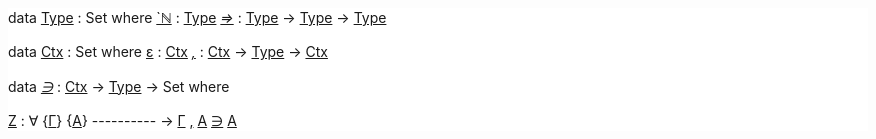 <a id="927" class="Keyword">data</a> <a id="Type"></a><a id="932" href="{% endraw %}{{ site.baseurl }}{% link out/plta/DeBruijn.md %}{% raw %}#932" class="Datatype">Type</a> <a id="937" class="Symbol">:</a> <a id="939" class="PrimitiveType">Set</a> <a id="943" class="Keyword">where</a>
  <a id="Type.`ℕ"></a><a id="951" href="{% endraw %}{{ site.baseurl }}{% link out/plta/DeBruijn.md %}{% raw %}#951" class="InductiveConstructor">`ℕ</a>  <a id="955" class="Symbol">:</a> <a id="957" href="{% endraw %}{{ site.baseurl }}{% link out/plta/DeBruijn.md %}{% raw %}#932" class="Datatype">Type</a>
  <a id="Type._⇒_"></a><a id="964" href="{% endraw %}{{ site.baseurl }}{% link out/plta/DeBruijn.md %}{% raw %}#964" class="InductiveConstructor Operator">_⇒_</a> <a id="968" class="Symbol">:</a> <a id="970" href="{% endraw %}{{ site.baseurl }}{% link out/plta/DeBruijn.md %}{% raw %}#932" class="Datatype">Type</a> <a id="975" class="Symbol">→</a> <a id="977" href="{% endraw %}{{ site.baseurl }}{% link out/plta/DeBruijn.md %}{% raw %}#932" class="Datatype">Type</a> <a id="982" class="Symbol">→</a> <a id="984" href="{% endraw %}{{ site.baseurl }}{% link out/plta/DeBruijn.md %}{% raw %}#932" class="Datatype">Type</a>

<a id="990" class="Keyword">data</a> <a id="Ctx"></a><a id="995" href="{% endraw %}{{ site.baseurl }}{% link out/plta/DeBruijn.md %}{% raw %}#995" class="Datatype">Ctx</a> <a id="999" class="Symbol">:</a> <a id="1001" class="PrimitiveType">Set</a> <a id="1005" class="Keyword">where</a>
  <a id="Ctx.ε"></a><a id="1013" href="{% endraw %}{{ site.baseurl }}{% link out/plta/DeBruijn.md %}{% raw %}#1013" class="InductiveConstructor">ε</a>   <a id="1017" class="Symbol">:</a> <a id="1019" href="{% endraw %}{{ site.baseurl }}{% link out/plta/DeBruijn.md %}{% raw %}#995" class="Datatype">Ctx</a>
  <a id="Ctx._,_"></a><a id="1025" href="{% endraw %}{{ site.baseurl }}{% link out/plta/DeBruijn.md %}{% raw %}#1025" class="InductiveConstructor Operator">_,_</a> <a id="1029" class="Symbol">:</a> <a id="1031" href="{% endraw %}{{ site.baseurl }}{% link out/plta/DeBruijn.md %}{% raw %}#995" class="Datatype">Ctx</a> <a id="1035" class="Symbol">→</a> <a id="1037" href="{% endraw %}{{ site.baseurl }}{% link out/plta/DeBruijn.md %}{% raw %}#932" class="Datatype">Type</a> <a id="1042" class="Symbol">→</a> <a id="1044" href="{% endraw %}{{ site.baseurl }}{% link out/plta/DeBruijn.md %}{% raw %}#995" class="Datatype">Ctx</a>

<a id="1049" class="Keyword">data</a> <a id="_∋_"></a><a id="1054" href="{% endraw %}{{ site.baseurl }}{% link out/plta/DeBruijn.md %}{% raw %}#1054" class="Datatype Operator">_∋_</a> <a id="1058" class="Symbol">:</a> <a id="1060" href="{% endraw %}{{ site.baseurl }}{% link out/plta/DeBruijn.md %}{% raw %}#995" class="Datatype">Ctx</a> <a id="1064" class="Symbol">→</a> <a id="1066" href="{% endraw %}{{ site.baseurl }}{% link out/plta/DeBruijn.md %}{% raw %}#932" class="Datatype">Type</a> <a id="1071" class="Symbol">→</a> <a id="1073" class="PrimitiveType">Set</a> <a id="1077" class="Keyword">where</a>

  <a id="_∋_.Z"></a><a id="1086" href="{% endraw %}{{ site.baseurl }}{% link out/plta/DeBruijn.md %}{% raw %}#1086" class="InductiveConstructor">Z</a> <a id="1088" class="Symbol">:</a> <a id="1090" class="Symbol">∀</a> <a id="1092" class="Symbol">{</a><a id="1093" href="{% endraw %}{{ site.baseurl }}{% link out/plta/DeBruijn.md %}{% raw %}#1093" class="Bound">Γ</a><a id="1094" class="Symbol">}</a> <a id="1096" class="Symbol">{</a><a id="1097" href="{% endraw %}{{ site.baseurl }}{% link out/plta/DeBruijn.md %}{% raw %}#1097" class="Bound">A</a><a id="1098" class="Symbol">}</a>
      <a id="1106" class="Comment">----------</a>
    <a id="1121" class="Symbol">→</a> <a id="1123" href="{% endraw %}{{ site.baseurl }}{% link out/plta/DeBruijn.md %}{% raw %}#1093" class="Bound">Γ</a> <a id="1125" href="{% endraw %}{{ site.baseurl }}{% link out/plta/DeBruijn.md %}{% raw %}#1025" class="InductiveConstructor Operator">,</a> <a id="1127" href="{% endraw %}{{ site.baseurl }}{% link out/plta/DeBruijn.md %}{% raw %}#1097" class="Bound">A</a> <a id="1129" href="{% endraw %}{{ site.baseurl }}{% link out/plta/DeBruijn.md %}{% raw %}#1054" class="Datatype Operator">∋</a> <a id="1131" href="{% endraw %}{{ site.baseurl }}{% link out/plta/DeBruijn.md %}{% raw %}#1097" class="Bound">A</a>
